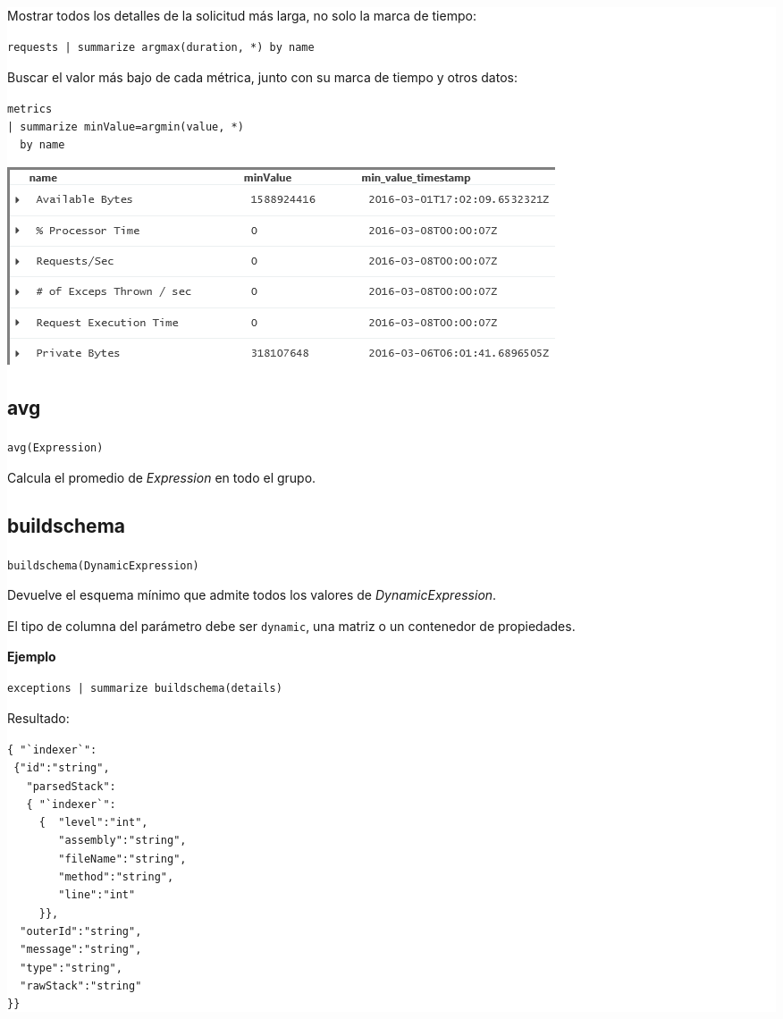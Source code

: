 Mostrar todos los detalles de la solicitud más larga, no solo la marca de tiempo:

    requests | summarize argmax(duration, *) by name


Buscar el valor más bajo de cada métrica, junto con su marca de tiempo y otros datos:

    metrics 
    | summarize minValue=argmin(value, *) 
      by name


![](./media/app-analytics-aggregations/argmin.png)
 


## avg

    avg(Expression)

Calcula el promedio de *Expression* en todo el grupo.

## buildschema

    buildschema(DynamicExpression)

Devuelve el esquema mínimo que admite todos los valores de *DynamicExpression*.

El tipo de columna del parámetro debe ser `dynamic`, una matriz o un contenedor de propiedades.

**Ejemplo**

    exceptions | summarize buildschema(details)

Resultado:

    { "`indexer`":
     {"id":"string",
       "parsedStack":
       { "`indexer`": 
         {  "level":"int",
            "assembly":"string",
            "fileName":"string",
            "method":"string",
            "line":"int"
         }},
      "outerId":"string",
      "message":"string",
      "type":"string",
      "rawStack":"string"
    }}
